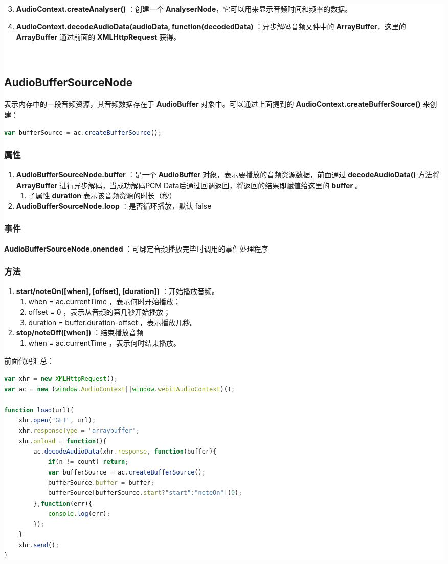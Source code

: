 3. **AudioContext.createAnalyser()** ：创建一个 **AnalyserNode**，它可以用来显示音频时间和频率的数据。


4. **AudioContext.decodeAudioData(audioData, function(decodedData)** ：异步解码音频文件中的 **ArrayBuffer**，这里的 **ArrayBuffer** 通过前面的 **XMLHttpRequest** 获得。

​           

## AudioBufferSourceNode

表示内存中的一段音频资源，其音频数据存在于 **AudioBuffer** 对象中。可以通过上面提到的 **AudioContext.createBufferSource()** 来创建：

```javascript
var bufferSource = ac.createBufferSource(); 
```

### 属性

1. **AudioBufferSourceNode.buffer** ：是一个 **AudioBuffer** 对象，表示要播放的音频资源数据，前面通过 **decodeAudioData()** 方法将 **ArrayBuffer** 进行异步解码，当成功解码PCM Data后通过回调返回，将返回的结果即赋值给这里的 **buffer** 。
   1. 子属性 **duration** 表示该音频资源的时长（秒）
2. **AudioBufferSourceNode.loop** ：是否循环播放，默认 false

### 事件

**AudioBufferSourceNode.onended** ：可绑定音频播放完毕时调用的事件处理程序

### 方法

1. **start/noteOn([when], [offset], [duration])** ：开始播放音频。
   1. when = ac.currentTime ，表示何时开始播放；
   2. offset = 0 ，表示从音频的第几秒开始播放；
   3. duration = buffer.duration-offset ，表示播放几秒。
2. **stop/noteOff([when])** ：结束播放音频
   1. when = ac.currentTime ，表示何时结束播放。



前面代码汇总：

```javascript
var xhr = new XMLHttpRequest();
var ac = new (window.AudioContext||window.webitAudioContext)(); 

function load(url){
    xhr.open("GET", url); 
    xhr.responseType = "arraybuffer"; 
    xhr.onload = function(){
        ac.decodeAudioData(xhr.response, function(buffer){ 
            if(n != count) return;
            var bufferSource = ac.createBufferSource(); 
            bufferSource.buffer = buffer; 
            bufferSource[bufferSource.start?"start":"noteOn"](0);
        },function(err){
            console.log(err);
        });
    }
    xhr.send();
}
```
